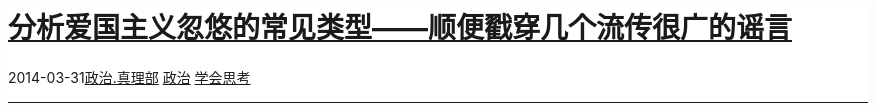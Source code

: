 <!DOCTYPE html>
<html xmlns="http://www.w3.org/1999/xhtml" xml:lang="zh-CN">
<head>
<meta http-equiv="Content-Type" content="text/html; charset=utf-8" />
<meta name="generator" content="Python script by program.think@gmail.com" />
<meta name="provider" content="program-think.blogspot.com" />
<link type="text/css" rel="stylesheet" href="../../css/program-think.css" />
<title>分析爱国主义忽悠的常见类型——顺便戳穿几个流传很广的谣言 - 编程随想的博客</title>
</head>
<body>
<div id="main" style="width:100%;">
<h1><a href="../../index.md" title="回到首页">分析爱国主义忽悠的常见类型——顺便戳穿几个流传很广的谣言</a></h1>
<div class="post-info"><span class="date-header">2014-03-31</span><a href="../../tags/E694BFE6B2BB.E79C9FE79086E983A8.md" class="tag">政治.真理部</a> <a href="../../tags/E694BFE6B2BB.md" class="tag">政治</a> <a href="../../tags/E5ADA6E4BC9AE6809DE88083.md" class="tag">学会思考</a> </div>
<hr>
<div class="post">